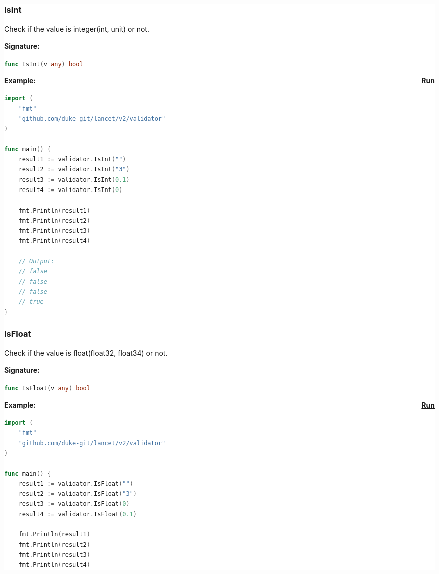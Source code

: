 ### <span id="IsInt">IsInt</span>

<p>Check if the value is integer(int, unit) or not.</p>

<b>Signature:</b>

```go
func IsInt(v any) bool
```

<b>Example:<span style="float:right;display:inline-block">[Run](https://go.dev/play/p/eFoIHbgzl-z)</span></b>

```go
import (
    "fmt"
    "github.com/duke-git/lancet/v2/validator"
)

func main() {
    result1 := validator.IsInt("")
    result2 := validator.IsInt("3")
    result3 := validator.IsInt(0.1)
    result4 := validator.IsInt(0)

    fmt.Println(result1)
    fmt.Println(result2)
    fmt.Println(result3)
    fmt.Println(result4)

    // Output:
    // false
    // false
    // false
    // true
}
```

### <span id="IsFloat">IsFloat</span>

<p>Check if the value is float(float32, float34) or not.</p>

<b>Signature:</b>

```go
func IsFloat(v any) bool
```

<b>Example:<span style="float:right;display:inline-block">[Run](https://go.dev/play/p/vsyG-sxr99_Z)</span></b>

```go
import (
    "fmt"
    "github.com/duke-git/lancet/v2/validator"
)

func main() {
    result1 := validator.IsFloat("")
    result2 := validator.IsFloat("3")
    result3 := validator.IsFloat(0)
    result4 := validator.IsFloat(0.1)

    fmt.Println(result1)
    fmt.Println(result2)
    fmt.Println(result3)
    fmt.Println(result4)

```